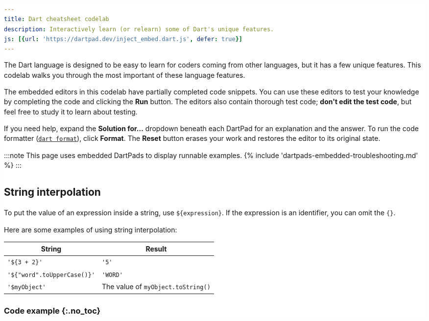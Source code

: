 ```yaml
---
title: Dart cheatsheet codelab
description: Interactively learn (or relearn) some of Dart's unique features.
js: [{url: 'https://dartpad.dev/inject_embed.dart.js', defer: true}]
---
```

<?code-excerpt replace="/ *\/\/\s+ignore_for_file:[^\n]+\n//g; /(^|\n) *\/\/\s+ignore:[^\n]+\n/$1/g; /(\n[^\n]+) *\/\/\s+ignore:[^\n]+\n/$1\n/g"?>

The Dart language is designed to be easy to learn for
coders coming from other languages,
but it has a few unique features.
This codelab walks you through
the most important of these language features.

The embedded editors in this codelab have partially completed code snippets.
You can use these editors to test your knowledge by completing the code and
clicking the **Run** button. The editors also contain thorough test code;
**don't edit the test code**, but feel free to study it to learn about testing. 


If you need help, expand the **Solution for...** dropdown beneath each DartPad
for an explanation and the answer. 
To run the code formatter ([`dart format`](/tools/dart-format)), 
click **Format**.
The **Reset** button erases your work and
restores the editor to its original state.

:::note
This page uses embedded DartPads to display runnable examples.
{% include 'dartpads-embedded-troubleshooting.md' %}
:::

## String interpolation

To put the value of an expression inside a string, use `${expression}`.
If the expression is an identifier, you can omit the `{}`.

Here are some examples of using string interpolation:

<div class="table-wrapper">

| String                      | Result                             |
|-----------------------------|------------------------------------|
| `'${3 + 2}'`                | `'5'`                              |
| `'${"word".toUpperCase()}'` | `'WORD'`                           |
| `'$myObject'`               | The value of `myObject.toString()` |

</div>

### Code example {:.no_toc}
